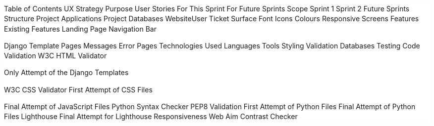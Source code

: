 Table of Contents
UX
Strategy
Purpose
User Stories
For This Sprint
For Future Sprints
Scope
Sprint 1
Sprint 2
Future Sprints
Structure
Project Applications
Project Databases
WebsiteUser
Ticket
Surface
Font
Icons
Colours
Responsive Screens
Features
Existing Features
Landing Page
Navigation Bar

Django Template Pages
Messages
Error Pages
Technologies Used
Languages
Tools
Styling
Validation
Databases
Testing
Code Validation
W3C HTML Validator

Only Attempt of the Django Templates

W3C CSS Validator
First Attempt of CSS Files

Final Attempt of JavaScript Files
Python Syntax Checker PEP8 Validation
First Attempt of Python Files
Final Attempt of Python Files
Lighthouse
Final Attempt for Lighthouse
Responsiveness
Web Aim Contrast Checker
